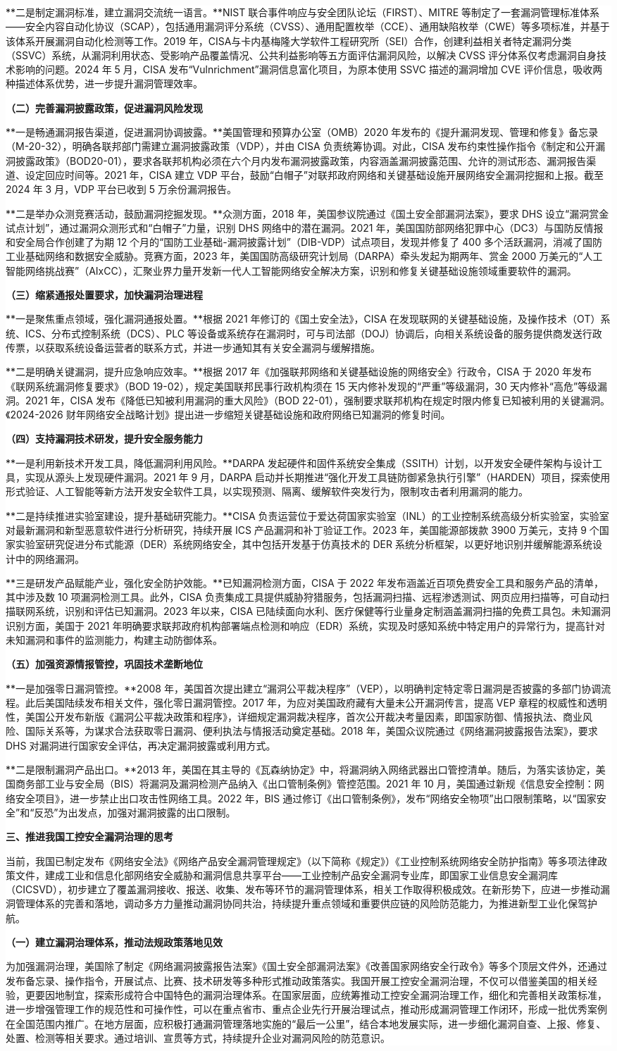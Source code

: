 **二是制定漏洞标准，建立漏洞交流统一语言。**NIST 联合事件响应与安全团队论坛（FIRST）、MITRE 等制定了一套漏洞管理标准体系——安全内容自动化协议（SCAP），包括通用漏洞评分系统（CVSS）、通用配置枚举（CCE）、通用缺陷枚举（CWE）等多项标准，并基于该体系开展漏洞自动化检测等工作。2019 年，CISA与卡内基梅隆大学软件工程研究所（SEI）合作，创建利益相关者特定漏洞分类（SSVC）系统，从漏洞利用状态、受影响产品覆盖情况、公共利益影响等五方面评估漏洞风险，以解决 CVSS 评分体系仅考虑漏洞自身技术影响的问题。2024 年 5 月，CISA 发布“Vulnrichment”漏洞信息富化项目，为原本使用 SSVC 描述的漏洞增加 CVE 评价信息，吸收两种描述体系优势，进一步提升漏洞管理效率。  
  
**（二）完善漏洞披露政策，促进漏洞风险发现**  
  
**一是畅通漏洞报告渠道，促进漏洞协调披露。**美国管理和预算办公室（OMB）2020 年发布的《提升漏洞发现、管理和修复》备忘录（M-20-32），明确各联邦部门需建立漏洞披露政策（VDP），并由 CISA 负责统筹协调。对此，CISA 发布约束性操作指令《制定和公开漏洞披露政策》（BOD20-01），要求各联邦机构必须在六个月内发布漏洞披露政策，内容涵盖漏洞披露范围、允许的测试形态、漏洞报告渠道、设定回应时间等。2021 年，CISA 建立 VDP 平台，鼓励“白帽子”对联邦政府网络和关键基础设施开展网络安全漏洞挖掘和上报。截至 2024 年 3 月，VDP 平台已收到 5 万余份漏洞报告。  
  
**二是举办众测竞赛活动，鼓励漏洞挖掘发现。**众测方面，2018 年，美国参议院通过《国土安全部漏洞法案》，要求 DHS 设立“漏洞赏金试点计划”，通过漏洞众测形式和“白帽子”力量，识别 DHS 网络中的潜在漏洞。2021 年，美国国防部网络犯罪中心（DC3）与国防反情报和安全局合作创建了为期 12 个月的“国防工业基础-漏洞披露计划”（DIB-VDP）试点项目，发现并修复了 400 多个活跃漏洞，消减了国防工业基础网络和数据安全威胁。竞赛方面，2023 年，美国国防高级研究计划局（DARPA）牵头发起为期两年、赏金 2000 万美元的“人工智能网络挑战赛”（AIxCC），汇聚业界力量开发新一代人工智能网络安全解决方案，识别和修复关键基础设施领域重要软件的漏洞。  
  
**（三）缩紧通报处置要求，加快漏洞治理进程**  
  
**一是聚焦重点领域，强化漏洞通报处置。**根据 2021 年修订的《国土安全法》，CISA 在发现联网的关键基础设施，及操作技术（OT）系统、ICS、分布式控制系统（DCS）、PLC 等设备或系统存在漏洞时，可与司法部（DOJ）协调后，向相关系统设备的服务提供商发送行政传票，以获取系统设备运营者的联系方式，并进一步通知其有关安全漏洞与缓解措施。  
  
**二是明确关键漏洞，提升应急响应效率。**根据 2017 年《加强联邦网络和关键基础设施的网络安全》行政令，CISA 于 2020 年发布《联网系统漏洞修复要求》（BOD 19-02），规定美国联邦民事行政机构须在 15 天内修补发现的“严重”等级漏洞，30 天内修补“高危”等级漏洞。2021 年，CISA 发布《降低已知被利用漏洞的重大风险》（BOD 22-01），强制要求联邦机构在规定时限内修复已知被利用的关键漏洞。《2024-2026 财年网络安全战略计划》提出进一步缩短关键基础设施和政府网络已知漏洞的修复时间。  
  
**（四）支持漏洞技术研发，提升安全服务能力**  
  
**一是利用新技术开发工具，降低漏洞利用风险。**DARPA 发起硬件和固件系统安全集成（SSITH）计划，以开发安全硬件架构与设计工具，实现从源头上发现硬件漏洞。2021 年 9 月，DARPA 启动并长期推进“强化开发工具链防御紧急执行引擎”（HARDEN）项目，探索使用形式验证、人工智能等新方法开发安全软件工具，以实现预测、隔离、缓解软件突发行为，限制攻击者利用漏洞的能力。  
  
**二是持续推进实验室建设，提升基础研究能力。**CISA 负责运营位于爱达荷国家实验室（INL）的工业控制系统高级分析实验室，实验室对最新漏洞和新型恶意软件进行分析研究，持续开展 ICS 产品漏洞和补丁验证工作。2023 年，美国能源部拨款 3900 万美元，支持 9 个国家实验室研究促进分布式能源（DER）系统网络安全，其中包括开发基于仿真技术的 DER 系统分析框架，以更好地识别并缓解能源系统设计中的网络漏洞。  
  
**三是研发产品赋能产业，强化安全防护效能。**已知漏洞检测方面，CISA 于 2022 年发布涵盖近百项免费安全工具和服务产品的清单，其中涉及数 10 项漏洞检测工具。此外，CISA 负责集成工具提供威胁狩猎服务，包括漏洞扫描、远程渗透测试、网页应用扫描等，可自动扫描联网系统，识别和评估已知漏洞。2023 年以来，CISA 已陆续面向水利、医疗保健等行业量身定制涵盖漏洞扫描的免费工具包。未知漏洞识别方面，美国于 2021 年明确要求联邦政府机构部署端点检测和响应（EDR）系统，实现及时感知系统中特定用户的异常行为，提高针对未知漏洞和事件的监测能力，构建主动防御体系。  
  
**（五）加强资源情报管控，巩固技术垄断地位**  
  
**一是加强零日漏洞管控。**2008 年，美国首次提出建立“漏洞公平裁决程序”（VEP），以明确判定特定零日漏洞是否披露的多部门协调流程。此后美国陆续发布相关文件，强化零日漏洞管控。2017 年，为应对美国政府藏有大量未公开漏洞传言，提高 VEP 章程的权威性和透明性，美国公开发布新版《漏洞公平裁决政策和程序》，详细规定漏洞裁决程序，首次公开裁决考量因素，即国家防御、情报执法、商业风险、国际关系等，为谋求合法获取零日漏洞、便利执法与情报活动奠定基础。2018 年，美国众议院通过《网络漏洞披露报告法案》，要求 DHS 对漏洞进行国家安全评估，再决定漏洞披露或利用方式。  
  
**二是限制漏洞产品出口。**2013 年，美国在其主导的《瓦森纳协定》中，将漏洞纳入网络武器出口管控清单。随后，为落实该协定，美国商务部工业与安全局（BIS）将漏洞及漏洞检测产品纳入《出口管制条例》管控范围。2021 年 10 月，美国通过新规《信息安全控制：网络安全项目》，进一步禁止出口攻击性网络工具。2022 年，BIS 通过修订《出口管制条例》，发布“网络安全物项”出口限制策略，以“国家安全”和“反恐”为出发点，加强对漏洞披露的出口限制。  
  
  
**三、推进我国工控安全漏洞治理的思考**  
  
当前，我国已制定发布《网络安全法》《网络产品安全漏洞管理规定》（以下简称《规定》）《工业控制系统网络安全防护指南》等多项法律政策文件，建成工业和信息化部网络安全威胁和漏洞信息共享平台——工业控制产品安全漏洞专业库，即国家工业信息安全漏洞库（CICSVD），初步建立了覆盖漏洞接收、报送、收集、发布等环节的漏洞管理体系，相关工作取得积极成效。在新形势下，应进一步推动漏洞管理体系的完善和落地，调动多方力量推动漏洞协同共治，持续提升重点领域和重要供应链的风险防范能力，为推进新型工业化保驾护航。  
  
**（一）建立漏洞治理体系，推动法规政策落地见效**  
  
为加强漏洞治理，美国除了制定《网络漏洞披露报告法案》《国土安全部漏洞法案》《改善国家网络安全行政令》等多个顶层文件外，还通过发布备忘录、操作指令，开展试点、比赛、技术研发等多种形式推动政策落实。我国开展工控安全漏洞治理，不仅可以借鉴美国的相关经验，更要因地制宜，探索形成符合中国特色的漏洞治理体系。在国家层面，应统筹推动工控安全漏洞治理工作，细化和完善相关政策标准，进一步增强管理工作的规范性和可操作性，可以在重点省市、重点企业先行开展治理试点，推动形成漏洞管理工作闭环，形成一批优秀案例在全国范围内推广。在地方层面，应积极打通漏洞管理落地实施的“最后一公里”，结合本地发展实际，进一步细化漏洞自查、上报、修复、处置、检测等相关要求。通过培训、宣贯等方式，持续提升企业对漏洞风险的防范意识。  
  